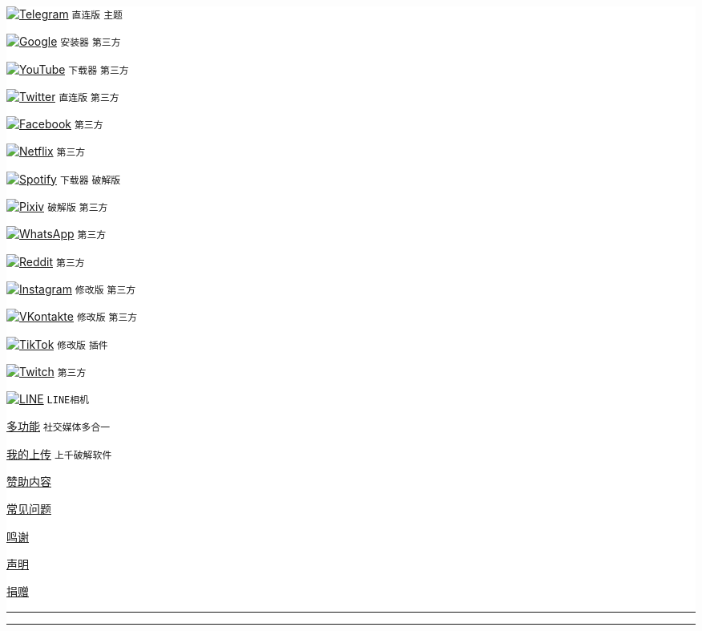 [![Telegram](https://img.shields.io/badge/-Telegram-31A6E0?style=for-the-badge&logo=Telegram&logoColor=FFFFFF)](#Telegram) `直连版` `主题`

[![Google](https://img.shields.io/badge/-Google-000000?style=for-the-badge&logo=Google&logoColor=FFFFFF)](#Google) `安装器` `第三方`

[![YouTube](https://img.shields.io/badge/-YouTube-FF0000?style=for-the-badge&logo=YouTube&logoColor=FFFFFF)](#YouTube) `下载器` `第三方`

[![Twitter](https://img.shields.io/badge/-Twitter-1D9BF0?style=for-the-badge&logo=Twitter&logoColor=FFFFFF)](#Twitter) `直连版` `第三方`

[![Facebook](https://img.shields.io/badge/-Facebook-0470E5?style=for-the-badge&logo=Facebook&logoColor=FFFFFF)](#Facebook) `第三方`

[![Netflix](https://img.shields.io/badge/-Netflix-221F1F?style=for-the-badge&logo=Netflix&logoColor=E21221)](#Netflix) `第三方`

[![Spotify](https://img.shields.io/badge/-Spotify-1DB954?style=for-the-badge&logo=Spotify&logoColor=000000)](#Spotify) `下载器` `破解版`

[![Pixiv](https://img.shields.io/badge/-Pixiv-0096FA?style=for-the-badge&logo=Pixiv&logoColor=FFFFFF)](#Pixiv) `破解版` `第三方`

[![WhatsApp](https://img.shields.io/badge/-WhatsApp-35DB53?style=for-the-badge&logo=WhatsApp&logoColor=FFFFFF)](#WhatsApp) `第三方`

[![Reddit](https://img.shields.io/badge/-Reddit-FF4500?style=for-the-badge&logo=Reddit&logoColor=FFFFFF)](#Reddit) `第三方`

[![Instagram](https://img.shields.io/badge/-Instagram-D63173?style=for-the-badge&logo=Instagram&logoColor=FFFFFF)](#Instagram) `修改版` `第三方`

[![VKontakte](https://img.shields.io/badge/-VKontakte-0079FF?style=for-the-badge&logo=VK&logoColor=FFFFFF)](#VKontakte) `修改版` `第三方`

[![TikTok](https://img.shields.io/badge/-TikTok-000000?style=for-the-badge&logo=TikTok&logoColor=FFFFFF)](#TikTok) `修改版` `插件`

[![Twitch](https://img.shields.io/badge/-Twitch-9146FF?style=for-the-badge&logo=Twitch&logoColor=FFFFFF)](#Twitch) `第三方`

[![LINE](https://img.shields.io/badge/-LINE-21BA52?style=for-the-badge&logo=LINE&logoColor=FFFFFF)](#LINE) `LINE相机`

[多功能](#multifunction) `社交媒体多合一`

[我的上传](#upload) `上千破解软件`

[赞助内容](#sponsor)

[常见问题](#Q&A)

[鸣谢](#thanks)

[声明](#announce)

[捐赠](#donate)

***
***
